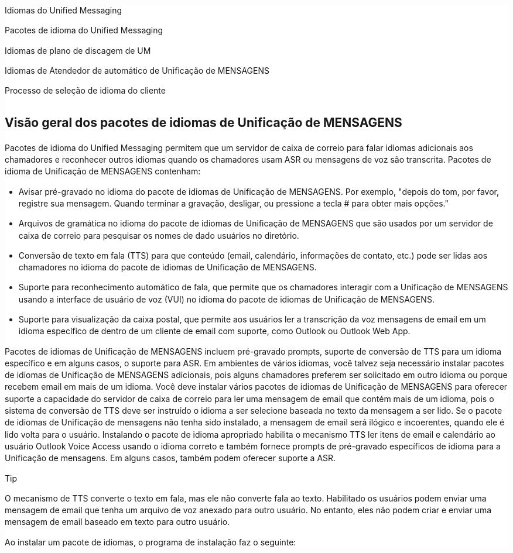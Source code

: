 Idiomas do Unified Messaging

Pacotes de idioma do Unified Messaging

Idiomas de plano de discagem de UM

Idiomas de Atendedor de automático de Unificação de MENSAGENS

Processo de seleção de idioma do cliente

## Visão geral dos pacotes de idiomas de Unificação de MENSAGENS

Pacotes de idioma do Unified Messaging permitem que um servidor de caixa de correio para falar idiomas adicionais aos chamadores e reconhecer outros idiomas quando os chamadores usam ASR ou mensagens de voz são transcrita. Pacotes de idioma de Unificação de MENSAGENS contenham:

  - Avisar pré-gravado no idioma do pacote de idiomas de Unificação de MENSAGENS. Por exemplo, "depois do tom, por favor, registre sua mensagem. Quando terminar a gravação, desligar, ou pressione a tecla \# para obter mais opções."

  - Arquivos de gramática no idioma do pacote de idiomas de Unificação de MENSAGENS que são usados por um servidor de caixa de correio para pesquisar os nomes de dado usuários no diretório.

  - Conversão de texto em fala (TTS) para que conteúdo (email, calendário, informações de contato, etc.) pode ser lidas aos chamadores no idioma do pacote de idiomas de Unificação de MENSAGENS.

  - Suporte para reconhecimento automático de fala, que permite que os chamadores interagir com a Unificação de MENSAGENS usando a interface de usuário de voz (VUI) no idioma do pacote de idiomas de Unificação de MENSAGENS.

  - Suporte para visualização da caixa postal, que permite aos usuários ler a transcrição da voz mensagens de email em um idioma específico de dentro de um cliente de email com suporte, como Outlook ou Outlook Web App.

Pacotes de idiomas de Unificação de MENSAGENS incluem pré-gravado prompts, suporte de conversão de TTS para um idioma específico e em alguns casos, o suporte para ASR. Em ambientes de vários idiomas, você talvez seja necessário instalar pacotes de idiomas de Unificação de MENSAGENS adicionais, pois alguns chamadores preferem ser solicitado em outro idioma ou porque recebem email em mais de um idioma. Você deve instalar vários pacotes de idiomas de Unificação de MENSAGENS para oferecer suporte a capacidade do servidor de caixa de correio para ler uma mensagem de email que contém mais de um idioma, pois o sistema de conversão de TTS deve ser instruído o idioma a ser selecione baseada no texto da mensagem a ser lido. Se o pacote de idiomas de Unificação de mensagens não tenha sido instalado, a mensagem de email será ilógico e incoerentes, quando ele é lido volta para o usuário. Instalando o pacote de idioma apropriado habilita o mecanismo TTS ler itens de email e calendário ao usuário Outlook Voice Access usando o idioma correto e também fornece prompts de pré-gravado específicos de idioma para a Unificação de mensagens. Em alguns casos, também podem oferecer suporte a ASR.


> [!TIP]
> O mecanismo de TTS converte o texto em fala, mas ele não converte fala ao texto. Habilitado os usuários podem enviar uma mensagem de email que tenha um arquivo de voz anexado para outro usuário. No entanto, eles não podem criar e enviar uma mensagem de email baseado em texto para outro usuário.



Ao instalar um pacote de idiomas, o programa de instalação faz o seguinte:
